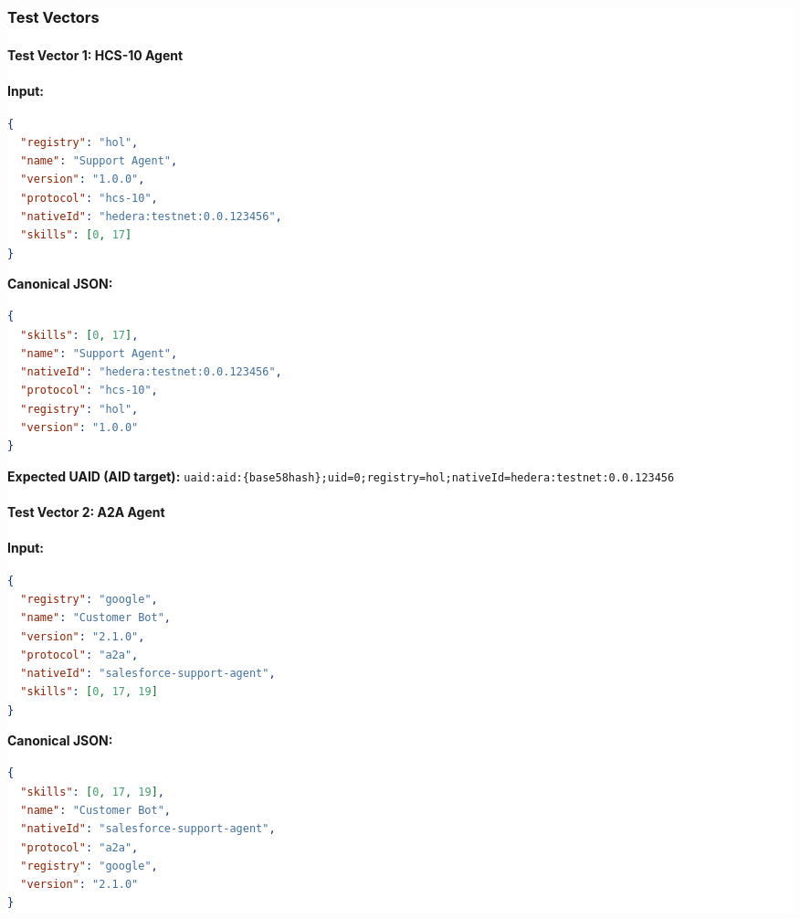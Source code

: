 ### Test Vectors

#### Test Vector 1: HCS-10 Agent

**Input:**

```json
{
  "registry": "hol",
  "name": "Support Agent",
  "version": "1.0.0",
  "protocol": "hcs-10",
  "nativeId": "hedera:testnet:0.0.123456",
  "skills": [0, 17]
}
```

**Canonical JSON:**

```json
{
  "skills": [0, 17],
  "name": "Support Agent",
  "nativeId": "hedera:testnet:0.0.123456",
  "protocol": "hcs-10",
  "registry": "hol",
  "version": "1.0.0"
}
```

**Expected UAID (AID target):** `uaid:aid:{base58hash};uid=0;registry=hol;nativeId=hedera:testnet:0.0.123456`

#### Test Vector 2: A2A Agent

**Input:**

```json
{
  "registry": "google",
  "name": "Customer Bot",
  "version": "2.1.0",
  "protocol": "a2a",
  "nativeId": "salesforce-support-agent",
  "skills": [0, 17, 19]
}
```

**Canonical JSON:**

```json
{
  "skills": [0, 17, 19],
  "name": "Customer Bot",
  "nativeId": "salesforce-support-agent",
  "protocol": "a2a",
  "registry": "google",
  "version": "2.1.0"
}
```
